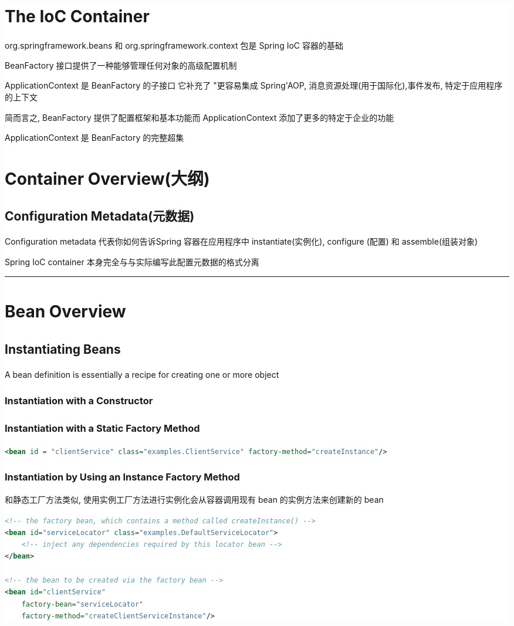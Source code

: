 # The IoC Container

org.springframework.beans 和 org.springframework.context 包是 Spring IoC 容器的基础

BeanFactory 接口提供了一种能够管理任何对象的高级配置机制

ApplicationContext 是 BeanFactory 的子接口 它补充了 "更容易集成 Spring'AOP,
消息资源处理(用于国际化),事件发布, 特定于应用程序的上下文

简而言之, BeanFactory 提供了配置框架和基本功能而 ApplicationContext 添加了更多的特定于企业的功能

ApplicationContext 是 BeanFactory 的完整超集

# Container Overview(大纲)

## Configuration Metadata(元数据)

Configuration metadata 代表你如何告诉Spring 容器在应用程序中 instantiate(实例化),
configure (配置) 和 assemble(组装对象)

Spring IoC container 本身完全与与实际编写此配置元数据的格式分离

-----

# Bean Overview

## Instantiating Beans

A bean definition is essentially a recipe for creating one or more object

### Instantiation with a Constructor

### Instantiation with a Static Factory Method

```xml
<bean id = "clientService" class="examples.ClientService" factory-method="createInstance"/>
```

### Instantiation by Using an Instance Factory Method

和静态工厂方法类似, 使用实例工厂方法进行实例化会从容器调用现有 bean 的实例方法来创建新的 bean

```xml
<!-- the factory bean, which contains a method called createInstance() -->
<bean id="serviceLocator" class="examples.DefaultServiceLocator">
    <!-- inject any dependencies required by this locator bean -->
</bean>

<!-- the bean to be created via the factory bean -->
<bean id="clientService"
    factory-bean="serviceLocator"
    factory-method="createClientServiceInstance"/>
```
